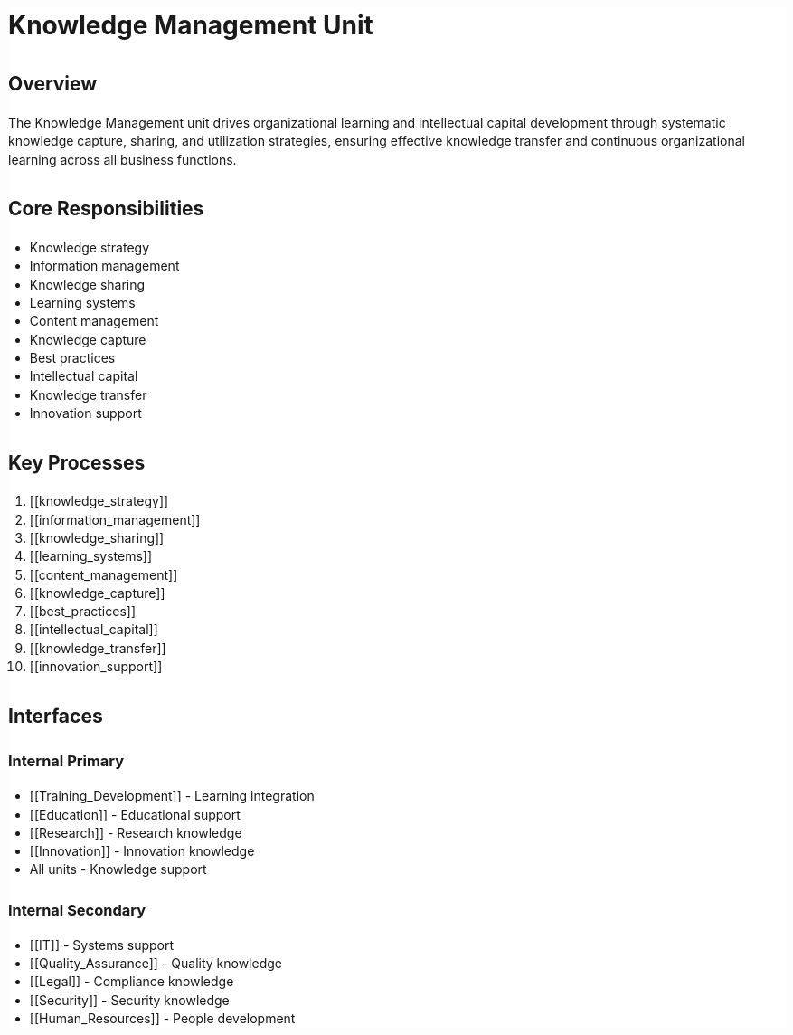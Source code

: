 # Knowledge Management Unit

## Overview
The Knowledge Management unit drives organizational learning and intellectual capital development through systematic knowledge capture, sharing, and utilization strategies, ensuring effective knowledge transfer and continuous organizational learning across all business functions.

## Core Responsibilities
- Knowledge strategy
- Information management
- Knowledge sharing
- Learning systems
- Content management
- Knowledge capture
- Best practices
- Intellectual capital
- Knowledge transfer
- Innovation support

## Key Processes
1. [[knowledge_strategy]]
2. [[information_management]]
3. [[knowledge_sharing]]
4. [[learning_systems]]
5. [[content_management]]
6. [[knowledge_capture]]
7. [[best_practices]]
8. [[intellectual_capital]]
9. [[knowledge_transfer]]
10. [[innovation_support]]

## Interfaces
### Internal Primary
- [[Training_Development]] - Learning integration
- [[Education]] - Educational support
- [[Research]] - Research knowledge
- [[Innovation]] - Innovation knowledge
- All units - Knowledge support

### Internal Secondary
- [[IT]] - Systems support
- [[Quality_Assurance]] - Quality knowledge
- [[Legal]] - Compliance knowledge
- [[Security]] - Security knowledge
- [[Human_Resources]] - People development
